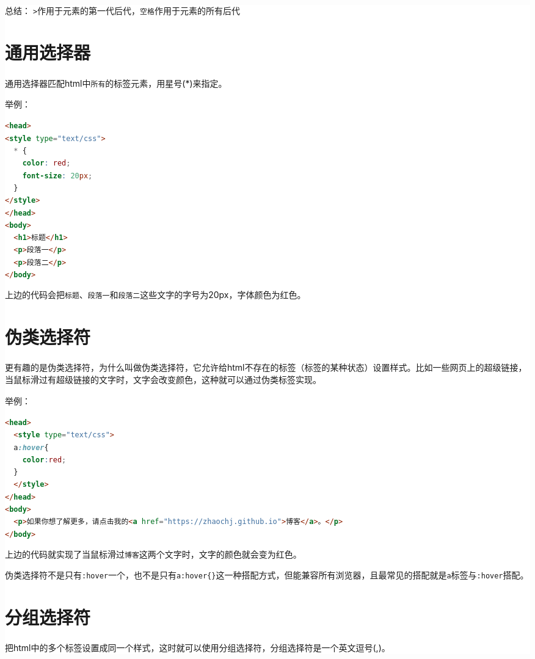 总结： `>`作用于元素的第一代后代，`空格`作用于元素的所有后代

# 通用选择器

通用选择器匹配html中`所有`的标签元素，用星号(*)来指定。

举例：

```html
<head>
<style type="text/css">
  * {
    color: red;
    font-size: 20px;
  }
</style>
</head>
<body>
  <h1>标题</h1>
  <p>段落一</p>
  <p>段落二</p>
</body>
```

上边的代码会把`标题`、`段落一`和`段落二`这些文字的字号为20px，字体颜色为红色。

# 伪类选择符

更有趣的是伪类选择符，为什么叫做伪类选择符，它允许给html不存在的标签（标签的某种状态）设置样式。比如一些网页上的超级链接，当鼠标滑过有超级链接的文字时，文字会改变颜色，这种就可以通过伪类标签实现。

举例：

```html
<head>
  <style type="text/css">
  a:hover{
    color:red;
  }
  </style>
</head>
<body>
  <p>如果你想了解更多，请点击我的<a href="https://zhaochj.github.io">博客</a>。</p>
</body>
```

上边的代码就实现了当鼠标滑过`博客`这两个文字时，文字的颜色就会变为红色。

伪类选择符不是只有`:hover`一个，也不是只有`a:hover{}`这一种搭配方式，但能兼容所有浏览器，且最常见的搭配就是`a`标签与`:hover`搭配。

# 分组选择符

把html中的多个标签设置成同一个样式，这时就可以使用分组选择符，分组选择符是一个英文逗号(,)。
